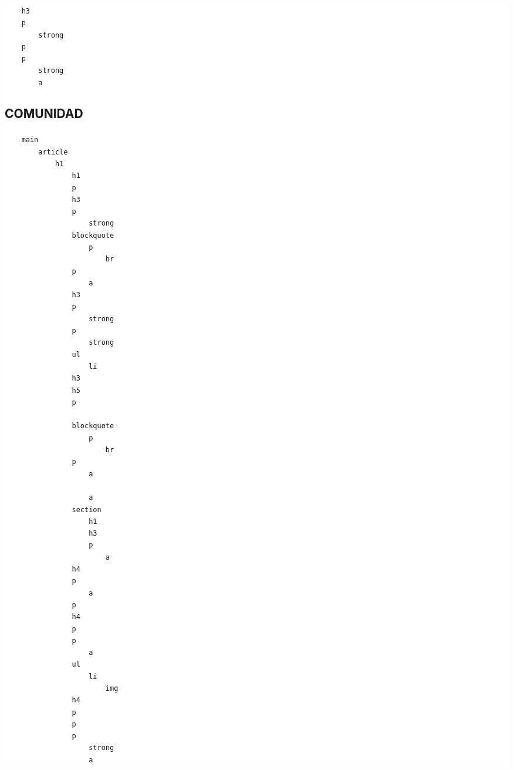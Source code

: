         h3
        p
            strong
        p
        p
            strong
            a


## COMUNIDAD


        main
            article
                h1
                    h1
                    p
                    h3
                    p
                        strong
                    blockquote
                        p
                            br
                    p
                        a
                    h3
                    p 
                        strong
                    p
                        strong
                    ul
                        li
                    h3
                    h5
                    p

                    blockquote
                        p
                            br
                    p
                        a

                        a
                    section
                        h1
                        h3
                        p
                            a
                    h4
                    p
                        a
                    p
                    h4
                    p
                    p
                        a
                    ul
                        li
                            img
                    h4
                    p
                    p
                    p
                        strong
                        a